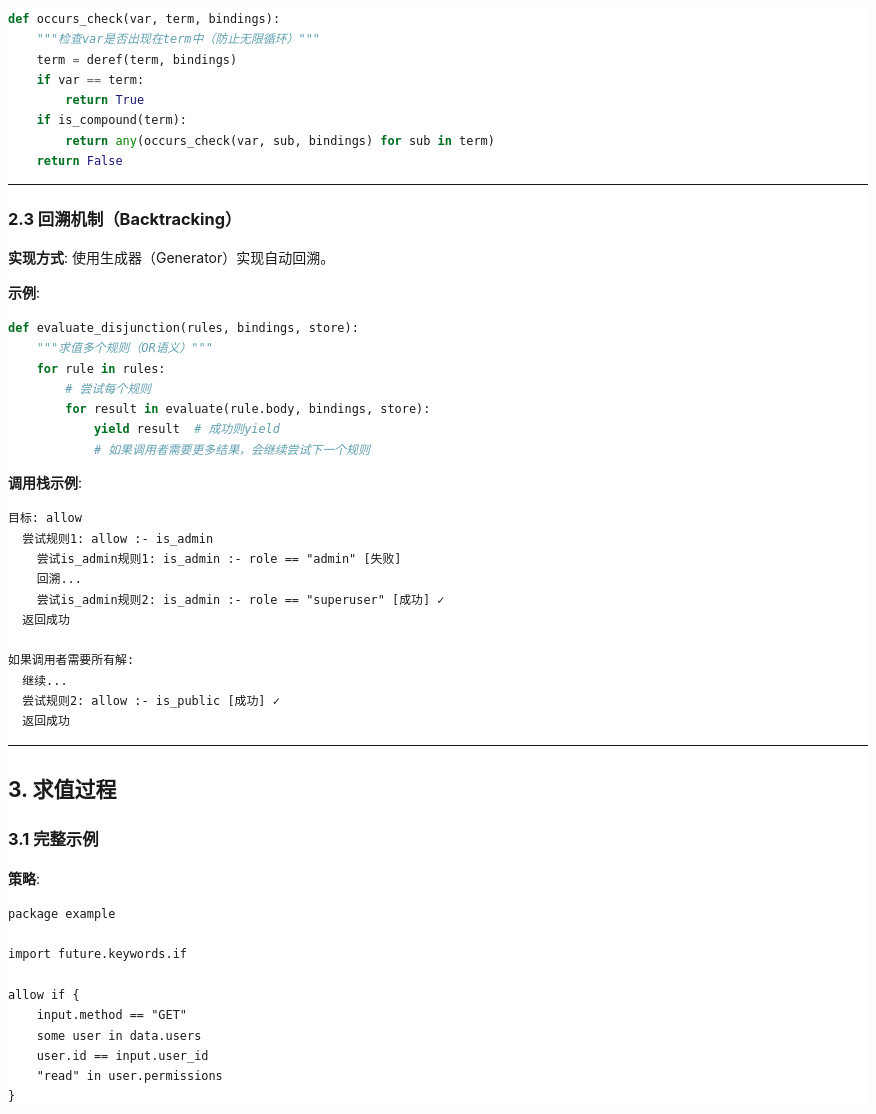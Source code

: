```python
def occurs_check(var, term, bindings):
    """检查var是否出现在term中（防止无限循环）"""
    term = deref(term, bindings)
    if var == term:
        return True
    if is_compound(term):
        return any(occurs_check(var, sub, bindings) for sub in term)
    return False
```

---

### 2.3 回溯机制（Backtracking）

**实现方式**: 使用生成器（Generator）实现自动回溯。

**示例**:

```python
def evaluate_disjunction(rules, bindings, store):
    """求值多个规则（OR语义）"""
    for rule in rules:
        # 尝试每个规则
        for result in evaluate(rule.body, bindings, store):
            yield result  # 成功则yield
            # 如果调用者需要更多结果，会继续尝试下一个规则
```

**调用栈示例**:

```text
目标: allow
  尝试规则1: allow :- is_admin
    尝试is_admin规则1: is_admin :- role == "admin" [失败]
    回溯...
    尝试is_admin规则2: is_admin :- role == "superuser" [成功] ✓
  返回成功

如果调用者需要所有解:
  继续...
  尝试规则2: allow :- is_public [成功] ✓
  返回成功
```

---

## 3. 求值过程

### 3.1 完整示例

**策略**:

```rego
package example

import future.keywords.if

allow if {
    input.method == "GET"
    some user in data.users
    user.id == input.user_id
    "read" in user.permissions
}
```
